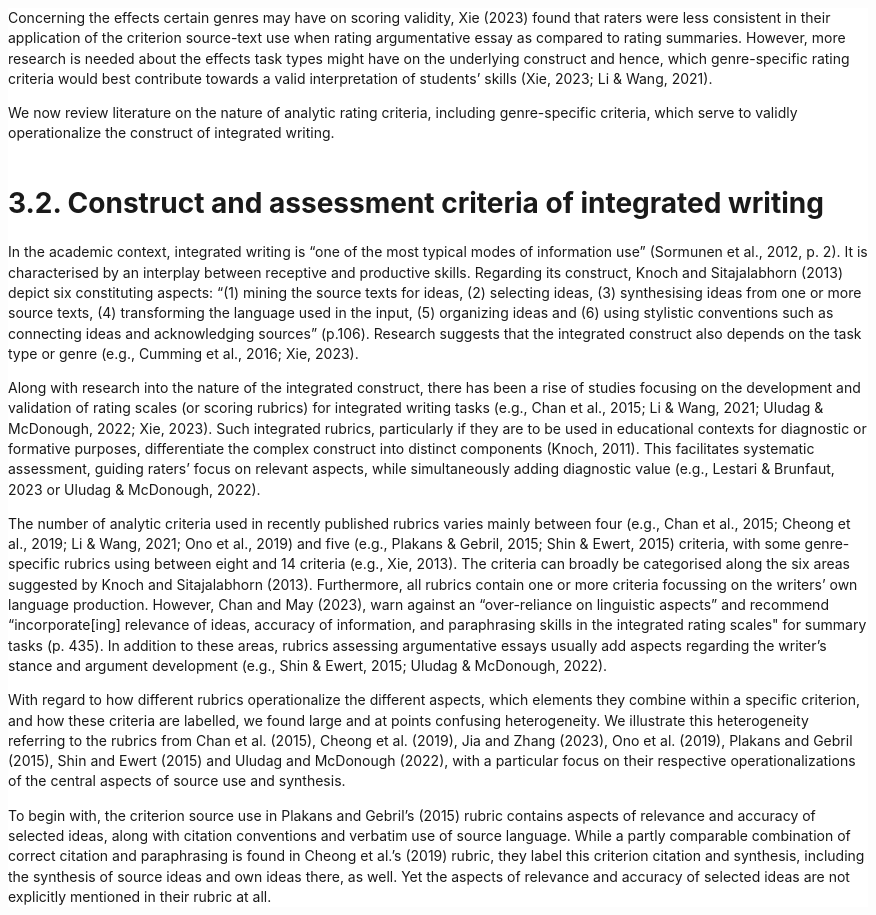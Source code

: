 Concerning the effects certain genres may have on scoring validity, Xie (2023) found that raters were less consistent in their application of the criterion source-text use when rating argumentative essay as compared to rating summaries. However, more research is needed about the effects task types might have on the underlying construct and hence, which genre-specific rating criteria would best contribute towards a valid interpretation of students’ skills (Xie, 2023; Li & Wang, 2021).

We now review literature on the nature of analytic rating criteria, including genre-specific criteria, which serve to validly operationalize the construct of integrated writing.

# 3.2. Construct and assessment criteria of integrated writing

In the academic context, integrated writing is “one of the most typical modes of information use” (Sormunen et al., 2012, p. 2). It is characterised by an interplay between receptive and productive skills. Regarding its construct, Knoch and Sitajalabhorn (2013) depict six constituting aspects: “(1) mining the source texts for ideas, (2) selecting ideas, (3) synthesising ideas from one or more source texts, (4) transforming the language used in the input, (5) organizing ideas and (6) using stylistic conventions such as connecting ideas and acknowledging sources” (p.106). Research suggests that the integrated construct also depends on the task type or genre (e.g., Cumming et al., 2016; Xie, 2023).

Along with research into the nature of the integrated construct, there has been a rise of studies focusing on the development and validation of rating scales (or scoring rubrics) for integrated writing tasks (e.g., Chan et al., 2015; Li & Wang, 2021; Uludag & McDonough, 2022; Xie, 2023). Such integrated rubrics, particularly if they are to be used in educational contexts for diagnostic or formative purposes, differentiate the complex construct into distinct components (Knoch, 2011). This facilitates systematic assessment, guiding raters’ focus on relevant aspects, while simultaneously adding diagnostic value (e.g., Lestari & Brunfaut, 2023 or Uludag & McDonough, 2022).

The number of analytic criteria used in recently published rubrics varies mainly between four (e.g., Chan et al., 2015; Cheong et al., 2019; Li & Wang, 2021; Ono et al., 2019) and five (e.g., Plakans & Gebril, 2015; Shin & Ewert, 2015) criteria, with some genre-specific rubrics using between eight and 14 criteria (e.g., Xie, 2013). The criteria can broadly be categorised along the six areas suggested by Knoch and Sitajalabhorn (2013). Furthermore, all rubrics contain one or more criteria focussing on the writers’ own language production. However, Chan and May (2023), warn against an “over-reliance on linguistic aspects” and recommend “incorporate[ing] relevance of ideas, accuracy of information, and paraphrasing skills in the integrated rating scales" for summary tasks (p. 435). In addition to these areas, rubrics assessing argumentative essays usually add aspects regarding the writer’s stance and argument development (e.g., Shin & Ewert, 2015; Uludag & McDonough, 2022).

With regard to how different rubrics operationalize the different aspects, which elements they combine within a specific criterion, and how these criteria are labelled, we found large and at points confusing heterogeneity. We illustrate this heterogeneity referring to the rubrics from Chan et al. (2015), Cheong et al. (2019), Jia and Zhang (2023), Ono et al. (2019), Plakans and Gebril (2015), Shin and Ewert (2015) and Uludag and McDonough (2022), with a particular focus on their respective operationalizations of the central aspects of source use and synthesis.

To begin with, the criterion source use in Plakans and Gebril’s (2015) rubric contains aspects of relevance and accuracy of selected ideas, along with citation conventions and verbatim use of source language. While a partly comparable combination of correct citation and paraphrasing is found in Cheong et al.’s (2019) rubric, they label this criterion citation and synthesis, including the synthesis of source ideas and own ideas there, as well. Yet the aspects of relevance and accuracy of selected ideas are not explicitly mentioned in their rubric at all.
